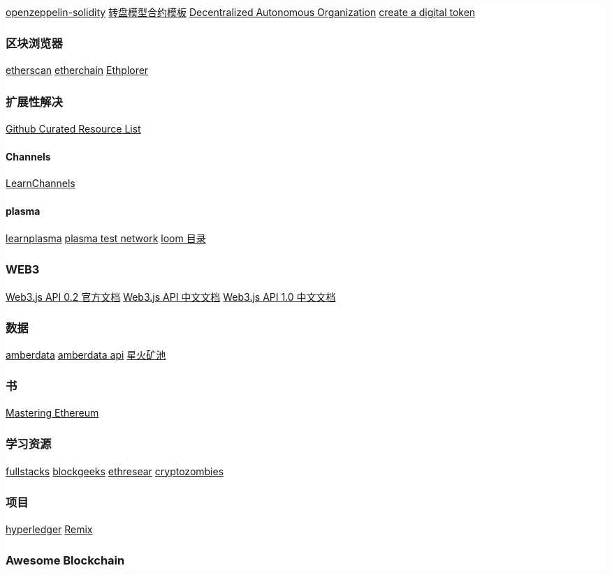 [openzeppelin-solidity](https://github.com/OpenZeppelin/openzeppelin-solidity/tree/master/contracts)
[转盘模型合约模板](https://open.onethingcloud.com/site/lottery.html)
[Decentralized Autonomous Organization](https://ethereum.org/dao)
[ create a digital token](https://ethereum.org/token)

### 区块浏览器
[etherscan](https://etherscan.io)
[etherchain](https://www.etherchain.org)
[Ethplorer](https://ethplorer.io/)

### 扩展性解决

[Github Curated Resource List](https://github.com/Awesome-Layer-2/awesome-layer-2)

#### Channels
[LearnChannels](https://www.learnchannels.org/)

#### plasma
[learnplasma](https://www.learnplasma.org/en/)
[plasma test network](https://plasma.group/)
[loom 目录](https://medium.com/loom-network-chinese/%E4%BD%A0%E6%89%80%E9%9C%80%E8%A6%81%E7%9F%A5%E9%81%93%E7%9A%84%E5%85%B3%E4%BA%8Eloom-network%E7%9A%84%E4%B8%80%E5%88%87-%E4%B8%80%E6%AD%A5%E5%88%B0%E4%BD%8D-%E5%AE%9A%E6%9C%9F%E6%9B%B4%E6%96%B0-259befc6741e)

### WEB3
[Web3.js API 0.2 官方文档](https://github.com/ethereum/wiki/wiki/JavaScript-API)
[Web3.js API 中文文档](http://web3.tryblockchain.org/Web3.js-api-refrence.html)
[Web3.js API 1.0 中文文档](http://cw.hubwiz.com/card/c/web3.js-1.0/)

### 数据
[amberdata](https://amberdata.io/home)
[amberdata api](https://docs.amberdata.io/reference/reference-getting-started)
[星火矿池](https://stats.ethfans.org/)

### 书
[Mastering Ethereum](https://github.com/ethereumbook/ethereumbook)

### 学习资源
[fullstacks](https://fullstacks.org/)
[blockgeeks](https://blockgeeks.com/)
[ethresear](https://ethresear.ch/)
[cryptozombies](https://cryptozombies.io/zh/course)

### 项目
[hyperledger](https://www.hyperledger.org/)
[Remix](https://github.com/ethereum/remix-ide)

### Awesome Blockchain
